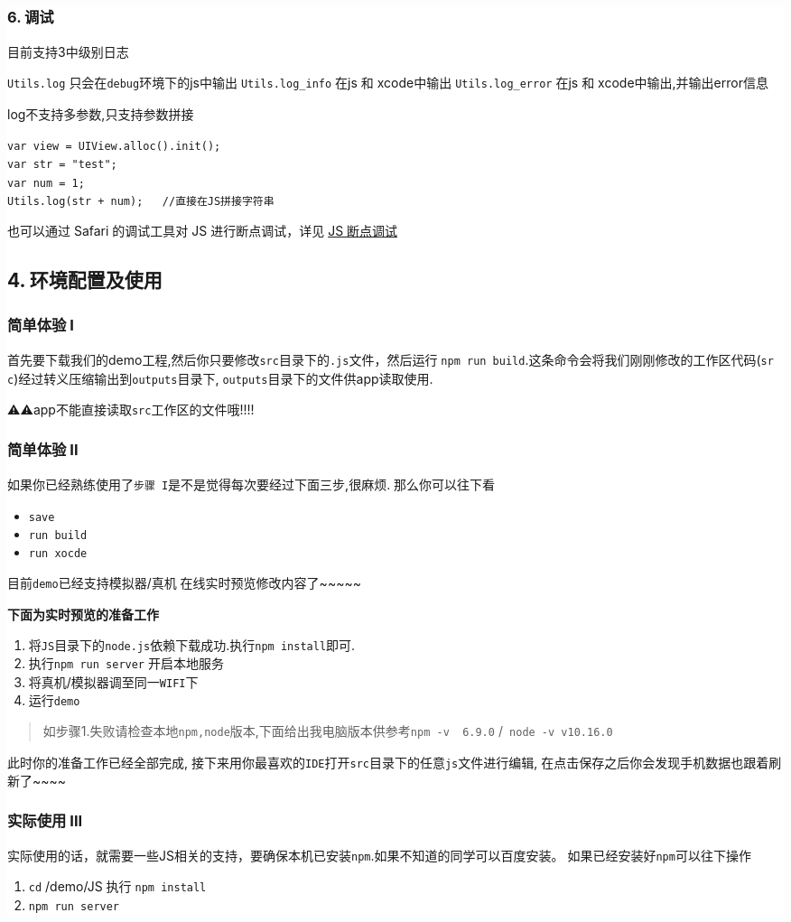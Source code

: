 ### 6. 调试
目前支持3中级别日志

`Utils.log` 只会在`debug`环境下的js中输出
`Utils.log_info` 在js 和 xcode中输出
`Utils.log_error` 在js 和 xcode中输出,并输出error信息

log不支持多参数,只支持参数拼接
```
var view = UIView.alloc().init();
var str = "test";
var num = 1;
Utils.log(str + num);   //直接在JS拼接字符串
```

也可以通过 Safari 的调试工具对 JS 进行断点调试，详见 [JS 断点调试](https://github.com/bang590/JSPatch/wiki/JS-%E6%96%AD%E7%82%B9%E8%B0%83%E8%AF%95)

## 4. 环境配置及使用

### 简单体验 I

首先要下载我们的demo工程,然后你只要修改`src`目录下的`.js`文件，然后运行 `npm run build`.这条命令会将我们刚刚修改的工作区代码(`src`)经过转义压缩输出到`outputs`目录下, `outputs`目录下的文件供app读取使用.

⚠️⚠️app不能直接读取`src`工作区的文件哦!!!!

### 简单体验 II
如果你已经熟练使用了`步骤 I`是不是觉得每次要经过下面三步,很麻烦. 那么你可以往下看
* `save`
* `run build`
* `run xocde`

目前`demo`已经支持模拟器/真机 在线实时预览修改内容了~~~~~

**下面为实时预览的准备工作**

1. 将`JS`目录下的`node.js`依赖下载成功.执行`npm install`即可.
2. 执行`npm run server` 开启本地服务
3. 将真机/模拟器调至同一`WIFI`下
4. 运行`demo`

> 如步骤1.失败请检查本地`npm,node`版本,下面给出我电脑版本供参考`npm -v  6.9.0`
/` node -v v10.16.0`


此时你的准备工作已经全部完成, 接下来用你最喜欢的`IDE`打开`src`目录下的任意`js`文件进行编辑, 在点击保存之后你会发现手机数据也跟着刷新了~~~~

### 实际使用 III

实际使用的话，就需要一些JS相关的支持，要确保本机已安装`npm`.如果不知道的同学可以百度安装。
如果已经安装好`npm`可以往下操作

1. `cd` /demo/JS  执行 `npm install`
2. `npm run server`
